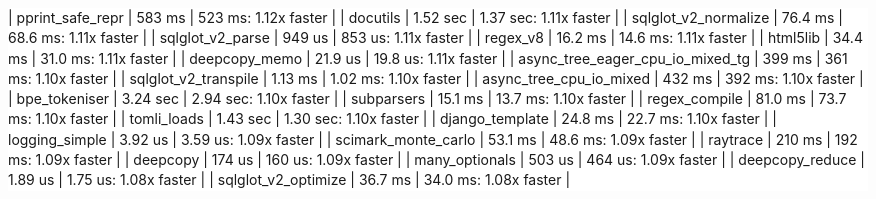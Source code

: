 | pprint_safe_repr                 | 583 ms                                                                                                          | 523 ms: 1.12x faster                                                                                                  |
| docutils                         | 1.52 sec                                                                                                        | 1.37 sec: 1.11x faster                                                                                                |
| sqlglot_v2_normalize             | 76.4 ms                                                                                                         | 68.6 ms: 1.11x faster                                                                                                 |
| sqlglot_v2_parse                 | 949 us                                                                                                          | 853 us: 1.11x faster                                                                                                  |
| regex_v8                         | 16.2 ms                                                                                                         | 14.6 ms: 1.11x faster                                                                                                 |
| html5lib                         | 34.4 ms                                                                                                         | 31.0 ms: 1.11x faster                                                                                                 |
| deepcopy_memo                    | 21.9 us                                                                                                         | 19.8 us: 1.11x faster                                                                                                 |
| async_tree_eager_cpu_io_mixed_tg | 399 ms                                                                                                          | 361 ms: 1.10x faster                                                                                                  |
| sqlglot_v2_transpile             | 1.13 ms                                                                                                         | 1.02 ms: 1.10x faster                                                                                                 |
| async_tree_cpu_io_mixed          | 432 ms                                                                                                          | 392 ms: 1.10x faster                                                                                                  |
| bpe_tokeniser                    | 3.24 sec                                                                                                        | 2.94 sec: 1.10x faster                                                                                                |
| subparsers                       | 15.1 ms                                                                                                         | 13.7 ms: 1.10x faster                                                                                                 |
| regex_compile                    | 81.0 ms                                                                                                         | 73.7 ms: 1.10x faster                                                                                                 |
| tomli_loads                      | 1.43 sec                                                                                                        | 1.30 sec: 1.10x faster                                                                                                |
| django_template                  | 24.8 ms                                                                                                         | 22.7 ms: 1.10x faster                                                                                                 |
| logging_simple                   | 3.92 us                                                                                                         | 3.59 us: 1.09x faster                                                                                                 |
| scimark_monte_carlo              | 53.1 ms                                                                                                         | 48.6 ms: 1.09x faster                                                                                                 |
| raytrace                         | 210 ms                                                                                                          | 192 ms: 1.09x faster                                                                                                  |
| deepcopy                         | 174 us                                                                                                          | 160 us: 1.09x faster                                                                                                  |
| many_optionals                   | 503 us                                                                                                          | 464 us: 1.09x faster                                                                                                  |
| deepcopy_reduce                  | 1.89 us                                                                                                         | 1.75 us: 1.08x faster                                                                                                 |
| sqlglot_v2_optimize              | 36.7 ms                                                                                                         | 34.0 ms: 1.08x faster                                                                                                 |